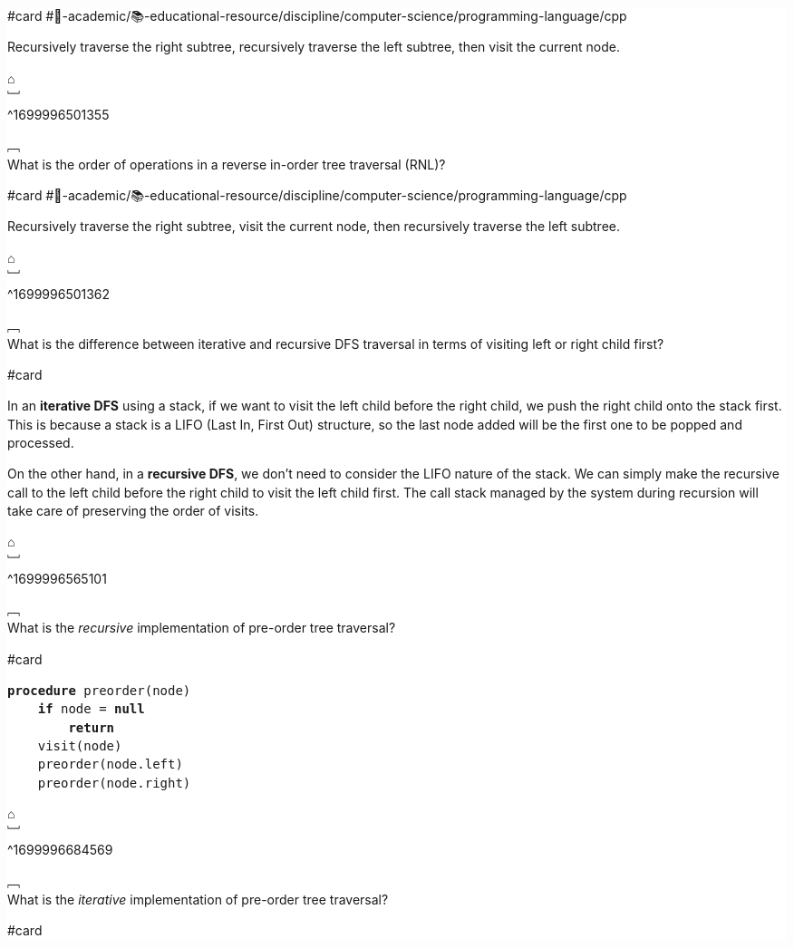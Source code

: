 #card #🔴-academic/📚-educational-resource/discipline/computer-science/programming-language/cpp 

Recursively traverse the right subtree, recursively traverse the left subtree, then visit the current node.

⌂
<br>﹈<br>^1699996501355

﹇<br>
What is the order of operations in a reverse in-order tree traversal (RNL)?

#card #🔴-academic/📚-educational-resource/discipline/computer-science/programming-language/cpp 

Recursively traverse the right subtree, visit the current node, then recursively traverse the left subtree.

⌂
<br>﹈<br>^1699996501362


﹇<br>
What is the difference between iterative and recursive DFS traversal in terms of visiting left or right child first?

#card 

In an **iterative DFS** using a stack, if we want to visit the left child before the right child, we push the right child onto the stack first. This is because a stack is a LIFO (Last In, First Out) structure, so the last node added will be the first one to be popped and processed.

On the other hand, in a **recursive DFS**, we don’t need to consider the LIFO nature of the stack. We can simply make the recursive call to the left child before the right child to visit the left child first. The call stack managed by the system during recursion will take care of preserving the order of visits.

⌂
<br>﹈<br>^1699996565101


﹇<br>
What is the _recursive_ implementation of pre-order tree traversal?

#card 

<pre><b>procedure</b> preorder(node)
    <b>if</b> node = <b>null</b>
        <b>return</b>
    visit(node)
    preorder(node.left)
    preorder(node.right) 
</pre>

⌂
<br>﹈<br>^1699996684569


﹇<br>
What is the _iterative_ implementation of pre-order tree traversal?

#card 
